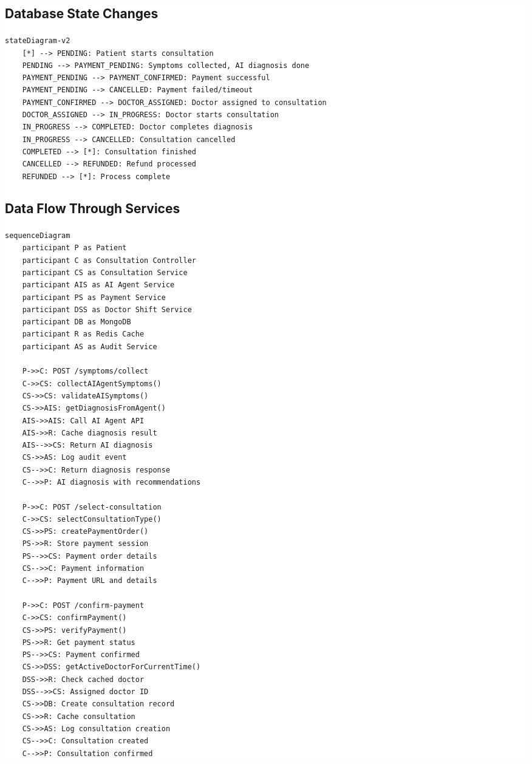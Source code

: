 ## Database State Changes

```mermaid
stateDiagram-v2
    [*] --> PENDING: Patient starts consultation
    PENDING --> PAYMENT_PENDING: Symptoms collected, AI diagnosis done
    PAYMENT_PENDING --> PAYMENT_CONFIRMED: Payment successful
    PAYMENT_PENDING --> CANCELLED: Payment failed/timeout
    PAYMENT_CONFIRMED --> DOCTOR_ASSIGNED: Doctor assigned to consultation
    DOCTOR_ASSIGNED --> IN_PROGRESS: Doctor starts consultation
    IN_PROGRESS --> COMPLETED: Doctor completes diagnosis
    IN_PROGRESS --> CANCELLED: Consultation cancelled
    COMPLETED --> [*]: Consultation finished
    CANCELLED --> REFUNDED: Refund processed
    REFUNDED --> [*]: Process complete
```

## Data Flow Through Services

```mermaid
sequenceDiagram
    participant P as Patient
    participant C as Consultation Controller
    participant CS as Consultation Service
    participant AIS as AI Agent Service
    participant PS as Payment Service
    participant DSS as Doctor Shift Service
    participant DB as MongoDB
    participant R as Redis Cache
    participant AS as Audit Service

    P->>C: POST /symptoms/collect
    C->>CS: collectAIAgentSymptoms()
    CS->>CS: validateAISymptoms()
    CS->>AIS: getDiagnosisFromAgent()
    AIS->>AIS: Call AI Agent API
    AIS->>R: Cache diagnosis result
    AIS-->>CS: Return AI diagnosis
    CS->>AS: Log audit event
    CS-->>C: Return diagnosis response
    C-->>P: AI diagnosis with recommendations

    P->>C: POST /select-consultation
    C->>CS: selectConsultationType()
    CS->>PS: createPaymentOrder()
    PS->>R: Store payment session
    PS-->>CS: Payment order details
    CS-->>C: Payment information
    C-->>P: Payment URL and details

    P->>C: POST /confirm-payment
    C->>CS: confirmPayment()
    CS->>PS: verifyPayment()
    PS->>R: Get payment status
    PS-->>CS: Payment confirmed
    CS->>DSS: getActiveDoctorForCurrentTime()
    DSS->>R: Check cached doctor
    DSS-->>CS: Assigned doctor ID
    CS->>DB: Create consultation record
    CS->>R: Cache consultation
    CS->>AS: Log consultation creation
    CS-->>C: Consultation created
    C-->>P: Consultation confirmed
```